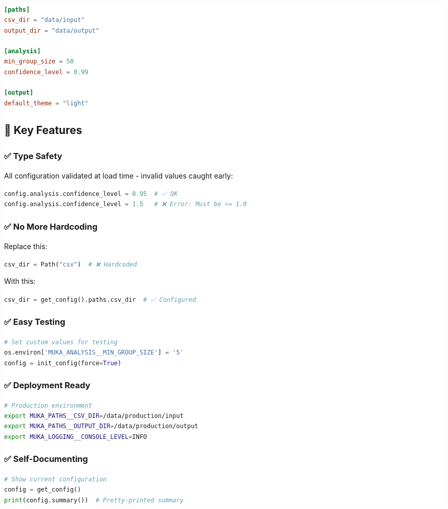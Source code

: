 ```toml
[paths]
csv_dir = "data/input"
output_dir = "data/output"

[analysis]
min_group_size = 50
confidence_level = 0.99

[output]
default_theme = "light"
```

## 🎯 Key Features

### ✅ Type Safety
All configuration validated at load time - invalid values caught early:

```python
config.analysis.confidence_level = 0.95  # ✅ OK
config.analysis.confidence_level = 1.5   # ❌ Error: Must be <= 1.0
```

### ✅ No More Hardcoding
Replace this:
```python
csv_dir = Path("csv")  # ❌ Hardcoded
```

With this:
```python
csv_dir = get_config().paths.csv_dir  # ✅ Configured
```

### ✅ Easy Testing
```python
# Set custom values for testing
os.environ['MUKA_ANALYSIS__MIN_GROUP_SIZE'] = '5'
config = init_config(force=True)
```

### ✅ Deployment Ready
```bash
# Production environment
export MUKA_PATHS__CSV_DIR=/data/production/input
export MUKA_PATHS__OUTPUT_DIR=/data/production/output
export MUKA_LOGGING__CONSOLE_LEVEL=INFO
```

### ✅ Self-Documenting
```python
# Show current configuration
config = get_config()
print(config.summary())  # Pretty-printed summary
```
